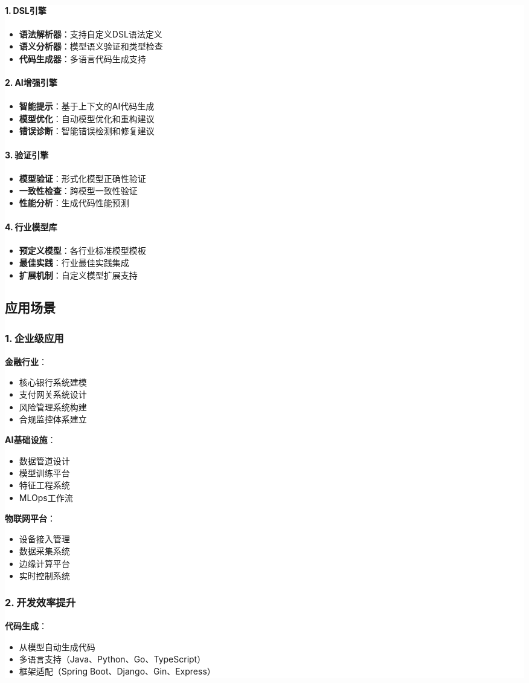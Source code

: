 #### 1. DSL引擎

- **语法解析器**：支持自定义DSL语法定义
- **语义分析器**：模型语义验证和类型检查
- **代码生成器**：多语言代码生成支持

#### 2. AI增强引擎

- **智能提示**：基于上下文的AI代码生成
- **模型优化**：自动模型优化和重构建议
- **错误诊断**：智能错误检测和修复建议

#### 3. 验证引擎

- **模型验证**：形式化模型正确性验证
- **一致性检查**：跨模型一致性验证
- **性能分析**：生成代码性能预测

#### 4. 行业模型库

- **预定义模型**：各行业标准模型模板
- **最佳实践**：行业最佳实践集成
- **扩展机制**：自定义模型扩展支持

## 应用场景

### 1. 企业级应用

**金融行业**：

- 核心银行系统建模
- 支付网关系统设计
- 风险管理系统构建
- 合规监控体系建立

**AI基础设施**：

- 数据管道设计
- 模型训练平台
- 特征工程系统
- MLOps工作流

**物联网平台**：

- 设备接入管理
- 数据采集系统
- 边缘计算平台
- 实时控制系统

### 2. 开发效率提升

**代码生成**：

- 从模型自动生成代码
- 多语言支持（Java、Python、Go、TypeScript）
- 框架适配（Spring Boot、Django、Gin、Express）
